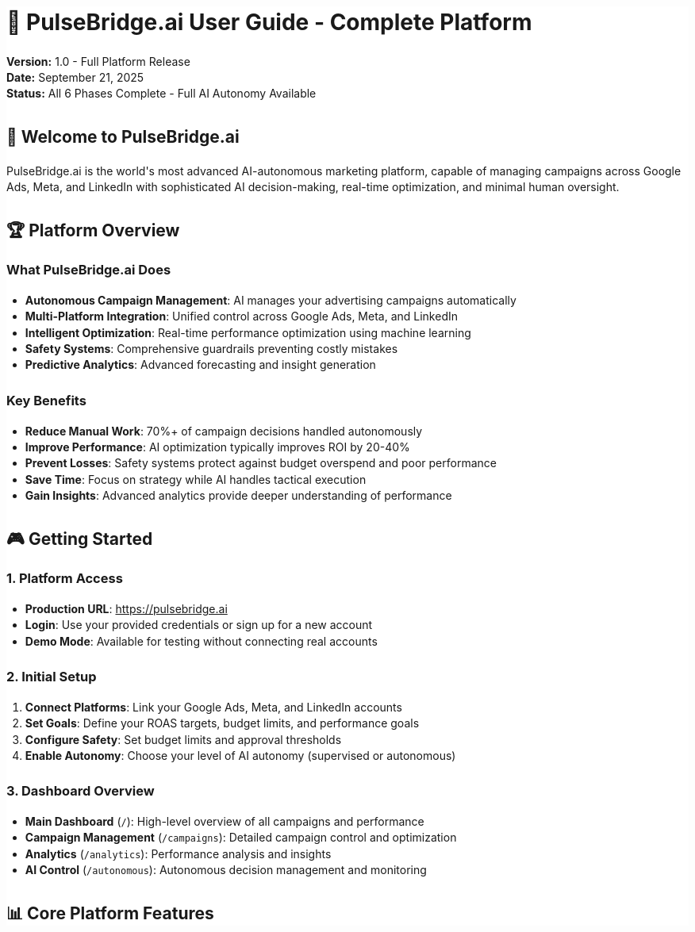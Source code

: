 # 🚀 PulseBridge.ai User Guide - Complete Platform
**Version:** 1.0 - Full Platform Release  
**Date:** September 21, 2025  
**Status:** All 6 Phases Complete - Full AI Autonomy Available

## 🎯 Welcome to PulseBridge.ai

PulseBridge.ai is the world's most advanced AI-autonomous marketing platform, capable of managing campaigns across Google Ads, Meta, and LinkedIn with sophisticated AI decision-making, real-time optimization, and minimal human oversight.

## 🏆 Platform Overview

### What PulseBridge.ai Does
- **Autonomous Campaign Management**: AI manages your advertising campaigns automatically
- **Multi-Platform Integration**: Unified control across Google Ads, Meta, and LinkedIn
- **Intelligent Optimization**: Real-time performance optimization using machine learning
- **Safety Systems**: Comprehensive guardrails preventing costly mistakes
- **Predictive Analytics**: Advanced forecasting and insight generation

### Key Benefits
- **Reduce Manual Work**: 70%+ of campaign decisions handled autonomously
- **Improve Performance**: AI optimization typically improves ROI by 20-40%
- **Prevent Losses**: Safety systems protect against budget overspend and poor performance
- **Save Time**: Focus on strategy while AI handles tactical execution
- **Gain Insights**: Advanced analytics provide deeper understanding of performance

## 🎮 Getting Started

### 1. Platform Access
- **Production URL**: https://pulsebridge.ai
- **Login**: Use your provided credentials or sign up for a new account
- **Demo Mode**: Available for testing without connecting real accounts

### 2. Initial Setup
1. **Connect Platforms**: Link your Google Ads, Meta, and LinkedIn accounts
2. **Set Goals**: Define your ROAS targets, budget limits, and performance goals
3. **Configure Safety**: Set budget limits and approval thresholds
4. **Enable Autonomy**: Choose your level of AI autonomy (supervised or autonomous)

### 3. Dashboard Overview
- **Main Dashboard** (`/`): High-level overview of all campaigns and performance
- **Campaign Management** (`/campaigns`): Detailed campaign control and optimization
- **Analytics** (`/analytics`): Performance analysis and insights
- **AI Control** (`/autonomous`): Autonomous decision management and monitoring

## 📊 Core Platform Features
